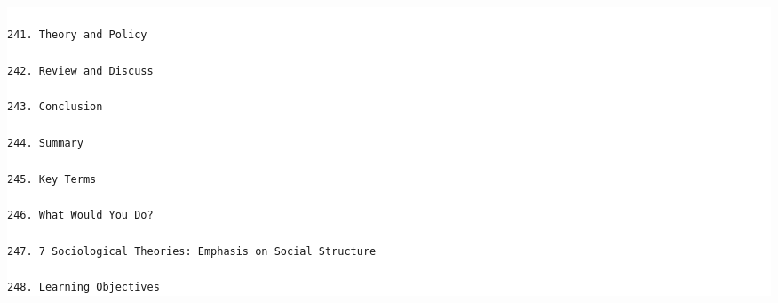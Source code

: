                                                                                                                                                                                                                                                                                                                                                                                                                                                                                                                                                                                                                                                                                      241. Theory and Policy
                                                                                                                                                                                                                                                                                                                                                                                                                                                                                                                                                                                                                                                                                     242. Review and Discuss
                                                                                                                                                                                                                                                                                                                                                                                                                                                                                                                                                                                                                                                                                     243. Conclusion
                                                                                                                                                                                                                                                                                                                                                                                                                                                                                                                                                                                                                                                                                     244. Summary
                                                                                                                                                                                                                                                                                                                                                                                                                                                                                                                                                                                                                                                                                     245. Key Terms
                                                                                                                                                                                                                                                                                                                                                                                                                                                                                                                                                                                                                                                                                     246. What Would You Do?
                                                                                                                                                                                                                                                                                                                                                                                                                                                                                                                                                                                                                                                                                     247. 7 Sociological Theories: Emphasis on Social Structure
                                                                                                                                                                                                                                                                                                                                                                                                                                                                                                                                                                                                                                                                                     248. Learning Objectives
